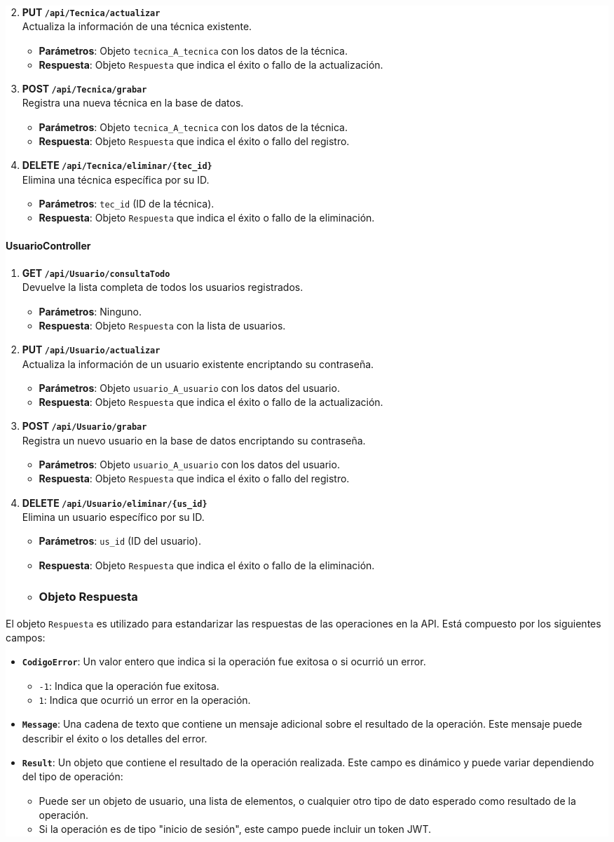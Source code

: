 2. **PUT `/api/Tecnica/actualizar`**  
   Actualiza la información de una técnica existente.
   - **Parámetros**: Objeto `tecnica_A_tecnica` con los datos de la técnica.
   - **Respuesta**: Objeto `Respuesta` que indica el éxito o fallo de la actualización.

3. **POST `/api/Tecnica/grabar`**  
   Registra una nueva técnica en la base de datos.
   - **Parámetros**: Objeto `tecnica_A_tecnica` con los datos de la técnica.
   - **Respuesta**: Objeto `Respuesta` que indica el éxito o fallo del registro.

4. **DELETE `/api/Tecnica/eliminar/{tec_id}`**  
   Elimina una técnica específica por su ID.
   - **Parámetros**: `tec_id` (ID de la técnica).
   - **Respuesta**: Objeto `Respuesta` que indica el éxito o fallo de la eliminación.

#### **UsuarioController**

1. **GET `/api/Usuario/consultaTodo`**  
   Devuelve la lista completa de todos los usuarios registrados.
   - **Parámetros**: Ninguno.
   - **Respuesta**: Objeto `Respuesta` con la lista de usuarios.

2. **PUT `/api/Usuario/actualizar`**  
   Actualiza la información de un usuario existente encriptando su contraseña.
   - **Parámetros**: Objeto `usuario_A_usuario` con los datos del usuario.
   - **Respuesta**: Objeto `Respuesta` que indica el éxito o fallo de la actualización.

3. **POST `/api/Usuario/grabar`**  
   Registra un nuevo usuario en la base de datos encriptando su contraseña.
   - **Parámetros**: Objeto `usuario_A_usuario` con los datos del usuario.
   - **Respuesta**: Objeto `Respuesta` que indica el éxito o fallo del registro.

4. **DELETE `/api/Usuario/eliminar/{us_id}`**  
   Elimina un usuario específico por su ID.
   - **Parámetros**: `us_id` (ID del usuario).
   - **Respuesta**: Objeto `Respuesta` que indica el éxito o fallo de la eliminación.
  
   - ### Objeto Respuesta

El objeto `Respuesta` es utilizado para estandarizar las respuestas de las operaciones en la API. Está compuesto por los siguientes campos:

- **`CodigoError`**: Un valor entero que indica si la operación fue exitosa o si ocurrió un error.
  - `-1`: Indica que la operación fue exitosa.
  - `1`: Indica que ocurrió un error en la operación.

- **`Message`**: Una cadena de texto que contiene un mensaje adicional sobre el resultado de la operación. Este mensaje puede describir el éxito o los detalles del error.

- **`Result`**: Un objeto que contiene el resultado de la operación realizada. Este campo es dinámico y puede variar dependiendo del tipo de operación:
  - Puede ser un objeto de usuario, una lista de elementos, o cualquier otro tipo de dato esperado como resultado de la operación.
  - Si la operación es de tipo "inicio de sesión", este campo puede incluir un token JWT.


